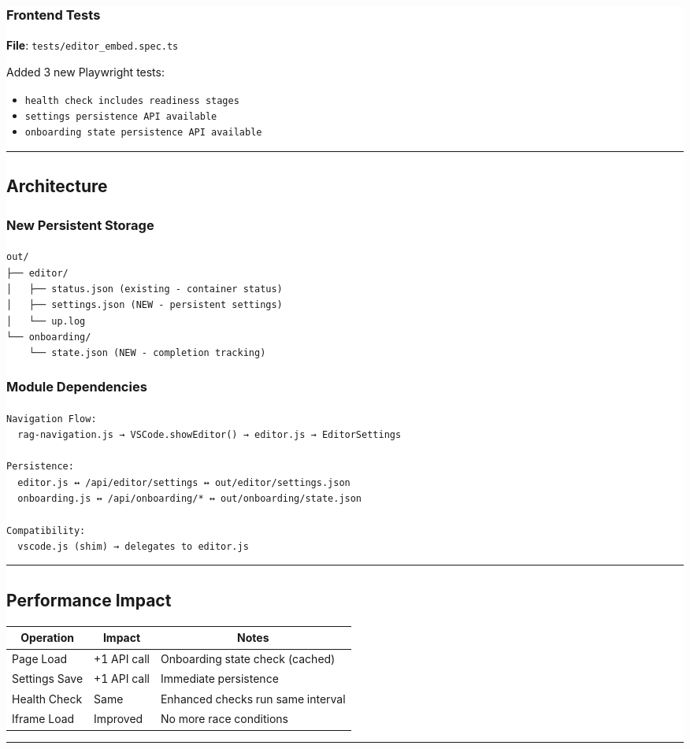 ### Frontend Tests
**File**: `tests/editor_embed.spec.ts`

Added 3 new Playwright tests:
- `health check includes readiness stages`
- `settings persistence API available`
- `onboarding state persistence API available`

---

## Architecture

### New Persistent Storage
```
out/
├── editor/
│   ├── status.json (existing - container status)
│   ├── settings.json (NEW - persistent settings)
│   └── up.log
└── onboarding/
    └── state.json (NEW - completion tracking)
```

### Module Dependencies
```
Navigation Flow:
  rag-navigation.js → VSCode.showEditor() → editor.js → EditorSettings

Persistence:
  editor.js ↔ /api/editor/settings ↔ out/editor/settings.json
  onboarding.js ↔ /api/onboarding/* ↔ out/onboarding/state.json

Compatibility:
  vscode.js (shim) → delegates to editor.js
```

---

## Performance Impact

| Operation | Impact | Notes |
|-----------|--------|-------|
| Page Load | +1 API call | Onboarding state check (cached) |
| Settings Save | +1 API call | Immediate persistence |
| Health Check | Same | Enhanced checks run same interval |
| Iframe Load | Improved | No more race conditions |

---
